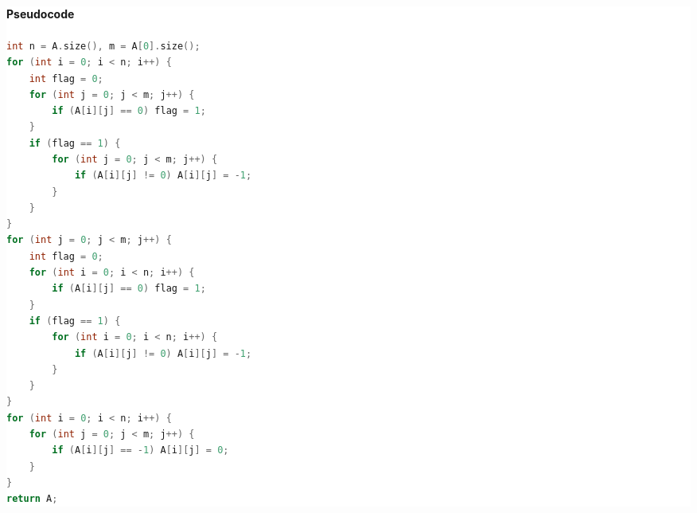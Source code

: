 #### Pseudocode
```cpp
int n = A.size(), m = A[0].size();
for (int i = 0; i < n; i++) {
    int flag = 0;
    for (int j = 0; j < m; j++) {
        if (A[i][j] == 0) flag = 1;
    }
    if (flag == 1) {
        for (int j = 0; j < m; j++) {
            if (A[i][j] != 0) A[i][j] = -1;
        }
    }
}
for (int j = 0; j < m; j++) {
    int flag = 0;
    for (int i = 0; i < n; i++) {
        if (A[i][j] == 0) flag = 1;
    }
    if (flag == 1) {
        for (int i = 0; i < n; i++) {
            if (A[i][j] != 0) A[i][j] = -1;
        }
    }
}
for (int i = 0; i < n; i++) {
    for (int j = 0; j < m; j++) {
        if (A[i][j] == -1) A[i][j] = 0;
    }
}
return A;
```

